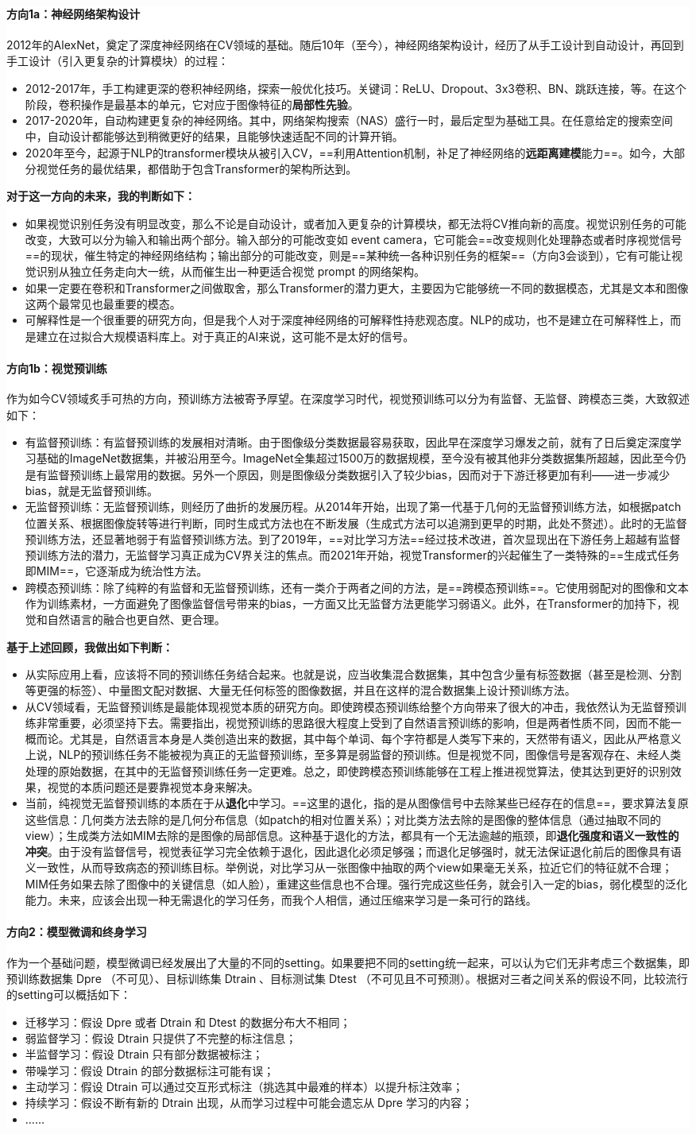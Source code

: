 #### 方向1a：神经网络架构设计

2012年的AlexNet，奠定了深度神经网络在CV领域的基础。随后10年（至今），神经网络架构设计，经历了从手工设计到自动设计，再回到手工设计（引入更复杂的计算模块）的过程：

- 2012-2017年，手工构建更深的卷积神经网络，探索一般优化技巧。关键词：ReLU、Dropout、3x3卷积、BN、跳跃连接，等。在这个阶段，卷积操作是最基本的单元，它对应于图像特征的**局部性先验**。
- 2017-2020年，自动构建更复杂的神经网络。其中，网络架构搜索（NAS）盛行一时，最后定型为基础工具。在任意给定的搜索空间中，自动设计都能够达到稍微更好的结果，且能够快速适配不同的计算开销。
- 2020年至今，起源于NLP的transformer模块从被引入CV，==利用Attention机制，补足了神经网络的**远距离建模**能力==。如今，大部分视觉任务的最优结果，都借助于包含Transformer的架构所达到。

**对于这一方向的未来，我的判断如下：**

- 如果视觉识别任务没有明显改变，那么不论是自动设计，或者加入更复杂的计算模块，都无法将CV推向新的高度。视觉识别任务的可能改变，大致可以分为输入和输出两个部分。输入部分的可能改变如 event camera，它可能会==改变规则化处理静态或者时序视觉信号==的现状，催生特定的神经网络结构；输出部分的可能改变，则是==某种统一各种识别任务的框架==（方向3会谈到），它有可能让视觉识别从独立任务走向大一统，从而催生出一种更适合视觉 prompt 的网络架构。
- 如果一定要在卷积和Transformer之间做取舍，那么Transformer的潜力更大，主要因为它能够统一不同的数据模态，尤其是文本和图像这两个最常见也最重要的模态。
- 可解释性是一个很重要的研究方向，但是我个人对于深度神经网络的可解释性持悲观态度。NLP的成功，也不是建立在可解释性上，而是建立在过拟合大规模语料库上。对于真正的AI来说，这可能不是太好的信号。

#### 方向1b：视觉预训练

作为如今CV领域炙手可热的方向，预训练方法被寄予厚望。在深度学习时代，视觉预训练可以分为有监督、无监督、跨模态三类，大致叙述如下：

- 有监督预训练：有监督预训练的发展相对清晰。由于图像级分类数据最容易获取，因此早在深度学习爆发之前，就有了日后奠定深度学习基础的ImageNet数据集，并被沿用至今。ImageNet全集超过1500万的数据规模，至今没有被其他非分类数据集所超越，因此至今仍是有监督预训练上最常用的数据。另外一个原因，则是图像级分类数据引入了较少bias，因而对于下游迁移更加有利——进一步减少bias，就是无监督预训练。
- 无监督预训练：无监督预训练，则经历了曲折的发展历程。从2014年开始，出现了第一代基于几何的无监督预训练方法，如根据patch位置关系、根据图像旋转等进行判断，同时生成式方法也在不断发展（生成式方法可以追溯到更早的时期，此处不赘述）。此时的无监督预训练方法，还显著地弱于有监督预训练方法。到了2019年，==对比学习方法==经过技术改进，首次显现出在下游任务上超越有监督预训练方法的潜力，无监督学习真正成为CV界关注的焦点。而2021年开始，视觉Transformer的兴起催生了一类特殊的==生成式任务即MIM==，它逐渐成为统治性方法。
- 跨模态预训练：除了纯粹的有监督和无监督预训练，还有一类介于两者之间的方法，是==跨模态预训练==。它使用弱配对的图像和文本作为训练素材，一方面避免了图像监督信号带来的bias，一方面又比无监督方法更能学习弱语义。此外，在Transformer的加持下，视觉和自然语言的融合也更自然、更合理。

**基于上述回顾，我做出如下判断：**

- 从实际应用上看，应该将不同的预训练任务结合起来。也就是说，应当收集混合数据集，其中包含少量有标签数据（甚至是检测、分割等更强的标签）、中量图文配对数据、大量无任何标签的图像数据，并且在这样的混合数据集上设计预训练方法。
- 从CV领域看，无监督预训练是最能体现视觉本质的研究方向。即使跨模态预训练给整个方向带来了很大的冲击，我依然认为无监督预训练非常重要，必须坚持下去。需要指出，视觉预训练的思路很大程度上受到了自然语言预训练的影响，但是两者性质不同，因而不能一概而论。尤其是，自然语言本身是人类创造出来的数据，其中每个单词、每个字符都是人类写下来的，天然带有语义，因此从严格意义上说，NLP的预训练任务不能被视为真正的无监督预训练，至多算是弱监督的预训练。但是视觉不同，图像信号是客观存在、未经人类处理的原始数据，在其中的无监督预训练任务一定更难。总之，即使跨模态预训练能够在工程上推进视觉算法，使其达到更好的识别效果，视觉的本质问题还是要靠视觉本身来解决。
- 当前，纯视觉无监督预训练的本质在于从**退化**中学习。==这里的退化，指的是从图像信号中去除某些已经存在的信息==，要求算法复原这些信息：几何类方法去除的是几何分布信息（如patch的相对位置关系）；对比类方法去除的是图像的整体信息（通过抽取不同的view）；生成类方法如MIM去除的是图像的局部信息。这种基于退化的方法，都具有一个无法逾越的瓶颈，即**退化强度和语义一致性的冲突**。由于没有监督信号，视觉表征学习完全依赖于退化，因此退化必须足够强；而退化足够强时，就无法保证退化前后的图像具有语义一致性，从而导致病态的预训练目标。举例说，对比学习从一张图像中抽取的两个view如果毫无关系，拉近它们的特征就不合理；MIM任务如果去除了图像中的关键信息（如人脸），重建这些信息也不合理。强行完成这些任务，就会引入一定的bias，弱化模型的泛化能力。未来，应该会出现一种无需退化的学习任务，而我个人相信，通过压缩来学习是一条可行的路线。

#### 方向2：模型微调和终身学习

作为一个基础问题，模型微调已经发展出了大量的不同的setting。如果要把不同的setting统一起来，可以认为它们无非考虑三个数据集，即预训练数据集 Dpre （不可见）、目标训练集 Dtrain 、目标测试集 Dtest （不可见且不可预测）。根据对三者之间关系的假设不同，比较流行的setting可以概括如下：

- 迁移学习：假设 Dpre 或者 Dtrain 和 Dtest 的数据分布大不相同；
- 弱监督学习：假设 Dtrain 只提供了不完整的标注信息；
- 半监督学习：假设 Dtrain 只有部分数据被标注；
- 带噪学习：假设 Dtrain 的部分数据标注可能有误；
- 主动学习：假设 Dtrain 可以通过交互形式标注（挑选其中最难的样本）以提升标注效率；
- 持续学习：假设不断有新的 Dtrain 出现，从而学习过程中可能会遗忘从 Dpre 学习的内容；
- ……
